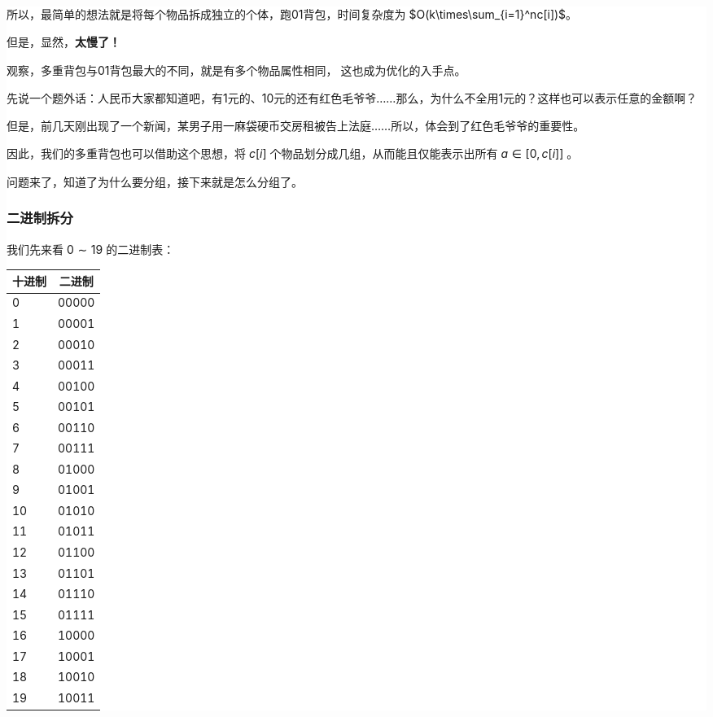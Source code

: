 所以，最简单的想法就是将每个物品拆成独立的个体，跑01背包，时间复杂度为 $O(k\times\sum_{i=1}^nc[i])$。

但是，显然，**太慢了！**

观察，多重背包与01背包最大的不同，就是有多个物品属性相同， 这也成为优化的入手点。

先说一个题外话：人民币大家都知道吧，有$1$元的、$10$元的还有红色毛爷爷……那么，为什么不全用$1$元的？这样也可以表示任意的金额啊？

但是，前几天刚出现了一个新闻，某男子用一麻袋硬币交房租被告上法庭……所以，体会到了红色毛爷爷的重要性。

因此，我们的多重背包也可以借助这个思想，将 $c[i]$ 个物品划分成几组，从而能且仅能表示出所有 $a\in[0,c[i]]$ 。

问题来了，知道了为什么要分组，接下来就是怎么分组了。

### 二进制拆分

我们先来看 $0\sim19$ 的二进制表：

| 十进制 | 二进制 |
| ------ | ------ |
| 0      | 00000  |
| 1      | 00001  |
| 2      | 00010  |
| 3      | 00011  |
| 4      | 00100  |
| 5      | 00101  |
| 6      | 00110  |
| 7      | 00111  |
| 8      | 01000  |
| 9      | 01001  |
| 10     | 01010  |
| 11     | 01011  |
| 12     | 01100  |
| 13     | 01101  |
| 14     | 01110  |
| 15     | 01111  |
| 16     | 10000  |
| 17     | 10001  |
| 18     | 10010  |
| 19     | 10011  |
